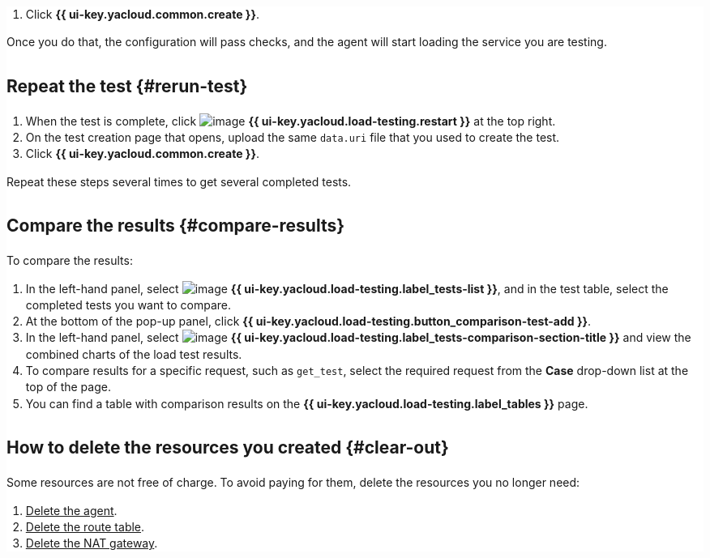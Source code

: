 1. Click **{{ ui-key.yacloud.common.create }}**.

Once you do that, the configuration will pass checks, and the agent will start loading the service you are testing.

## Repeat the test {#rerun-test}

1. When the test is complete, click ![image](../../_assets/load-testing/restart.svg) **{{ ui-key.yacloud.load-testing.restart }}** at the top right.
1. On the test creation page that opens, upload the same `data.uri` file that you used to create the test.
1. Click **{{ ui-key.yacloud.common.create }}**.

Repeat these steps several times to get several completed tests.

## Compare the results {#compare-results}


To compare the results:

1. In the left-hand panel, select ![image](../../_assets/load-testing/test.svg) **{{ ui-key.yacloud.load-testing.label_tests-list }}**, and in the test table, select the completed tests you want to compare.
1. At the bottom of the pop-up panel, click **{{ ui-key.yacloud.load-testing.button_comparison-test-add }}**.
1. In the left-hand panel, select ![image](../../_assets/load-testing/compare.svg) **{{ ui-key.yacloud.load-testing.label_tests-comparison-section-title }}** and view the combined charts of the load test results.
1. To compare results for a specific request, such as `get_test`, select the required request from the **Case** drop-down list at the top of the page.
1. You can find a table with comparison results on the **{{ ui-key.yacloud.load-testing.label_tables }}** page.

## How to delete the resources you created {#clear-out}

Some resources are not free of charge. To avoid paying for them, delete the resources you no longer need:

1. [Delete the agent](../../compute/operations/vm-control/vm-delete.md).
1. [Delete the route table](../../vpc/operations/delete-route-table.md).
1. [Delete the NAT gateway](../../vpc/operations/delete-nat-gateway.md).

